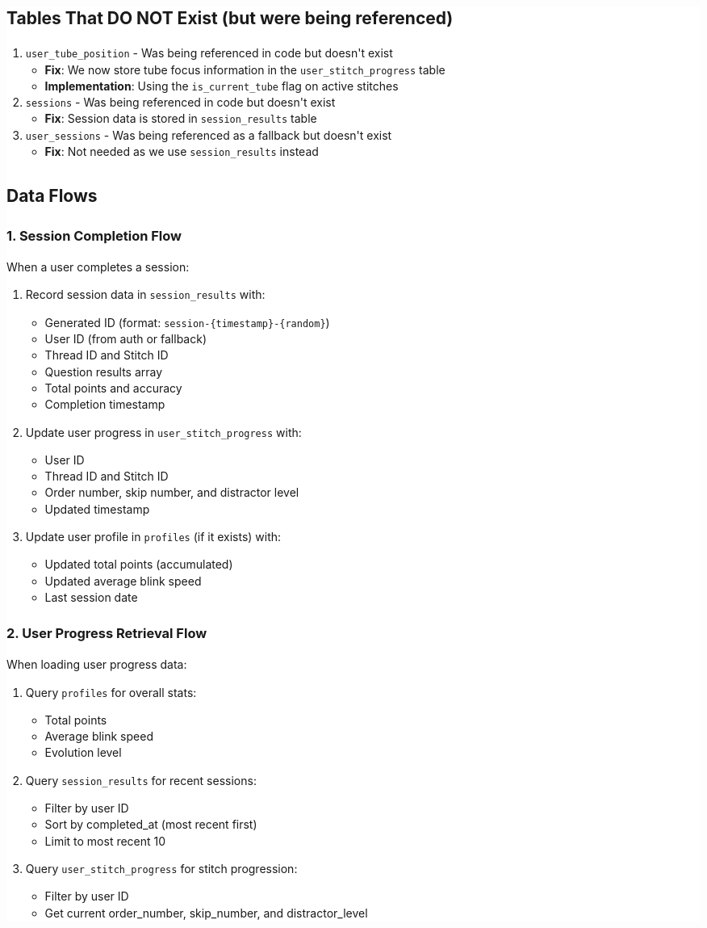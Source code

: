 ## Tables That DO NOT Exist (but were being referenced)

1. `user_tube_position` - Was being referenced in code but doesn't exist
   - **Fix**: We now store tube focus information in the `user_stitch_progress` table
   - **Implementation**: Using the `is_current_tube` flag on active stitches
2. `sessions` - Was being referenced in code but doesn't exist
   - **Fix**: Session data is stored in `session_results` table
3. `user_sessions` - Was being referenced as a fallback but doesn't exist
   - **Fix**: Not needed as we use `session_results` instead

## Data Flows

### 1. Session Completion Flow

When a user completes a session:

1. Record session data in `session_results` with:
   - Generated ID (format: `session-{timestamp}-{random}`)
   - User ID (from auth or fallback)
   - Thread ID and Stitch ID
   - Question results array
   - Total points and accuracy
   - Completion timestamp

2. Update user progress in `user_stitch_progress` with:
   - User ID
   - Thread ID and Stitch ID
   - Order number, skip number, and distractor level
   - Updated timestamp

3. Update user profile in `profiles` (if it exists) with:
   - Updated total points (accumulated)
   - Updated average blink speed
   - Last session date

### 2. User Progress Retrieval Flow

When loading user progress data:

1. Query `profiles` for overall stats:
   - Total points
   - Average blink speed
   - Evolution level

2. Query `session_results` for recent sessions:
   - Filter by user ID
   - Sort by completed_at (most recent first)
   - Limit to most recent 10

3. Query `user_stitch_progress` for stitch progression:
   - Filter by user ID
   - Get current order_number, skip_number, and distractor_level
